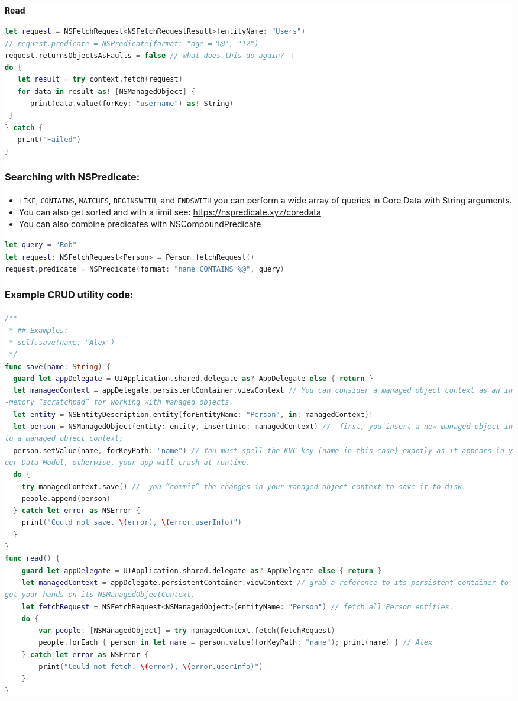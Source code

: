 **Read**
```swift
let request = NSFetchRequest<NSFetchRequestResult>(entityName: "Users")
// request.predicate = NSPredicate(format: "age = %@", "12")
request.returnsObjectsAsFaults = false // what does this do again? 🤔 
do {
   let result = try context.fetch(request)
   for data in result as! [NSManagedObject] {
      print(data.value(forKey: "username") as! String)
 }
} catch {
   print("Failed")
}
```

### Searching with NSPredicate:
- `LIKE`, `CONTAINS`, `MATCHES`, `BEGINSWITH`, and `ENDSWITH` you can perform a wide array of queries in Core Data with String arguments.
- You can also get sorted and with a limit see: https://nspredicate.xyz/coredata
- You can also combine predicates with NSCompoundPredicate
```swift
let query = "Rob"
let request: NSFetchRequest<Person> = Person.fetchRequest()
request.predicate = NSPredicate(format: "name CONTAINS %@", query)
```

### Example CRUD utility code:

```swift
/**
 * ## Examples:
 * self.save(name: "Alex")
 */
func save(name: String) {
  guard let appDelegate = UIApplication.shared.delegate as? AppDelegate else { return }
  let managedContext = appDelegate.persistentContainer.viewContext // You can consider a managed object context as an in-memory “scratchpad” for working with managed objects.
  let entity = NSEntityDescription.entity(forEntityName: "Person", in: managedContext)!
  let person = NSManagedObject(entity: entity, insertInto: managedContext) //  first, you insert a new managed object into a managed object context;
  person.setValue(name, forKeyPath: "name") // You must spell the KVC key (name in this case) exactly as it appears in your Data Model, otherwise, your app will crash at runtime.
  do {
    try managedContext.save() //  you “commit” the changes in your managed object context to save it to disk.
    people.append(person)
  } catch let error as NSError {
    print("Could not save. \(error), \(error.userInfo)")
  }
}
func read() {
	guard let appDelegate = UIApplication.shared.delegate as? AppDelegate else { return }
	let managedContext = appDelegate.persistentContainer.viewContext // grab a reference to its persistent container to get your hands on its NSManagedObjectContext.
	let fetchRequest = NSFetchRequest<NSManagedObject>(entityName: "Person") // fetch all Person entities.
	do {
		var people: [NSManagedObject] = try managedContext.fetch(fetchRequest)
		people.forEach { person in let name = person.value(forKeyPath: "name"); print(name) } // Alex
	} catch let error as NSError {
		print("Could not fetch. \(error), \(error.userInfo)")
	}
}
```
